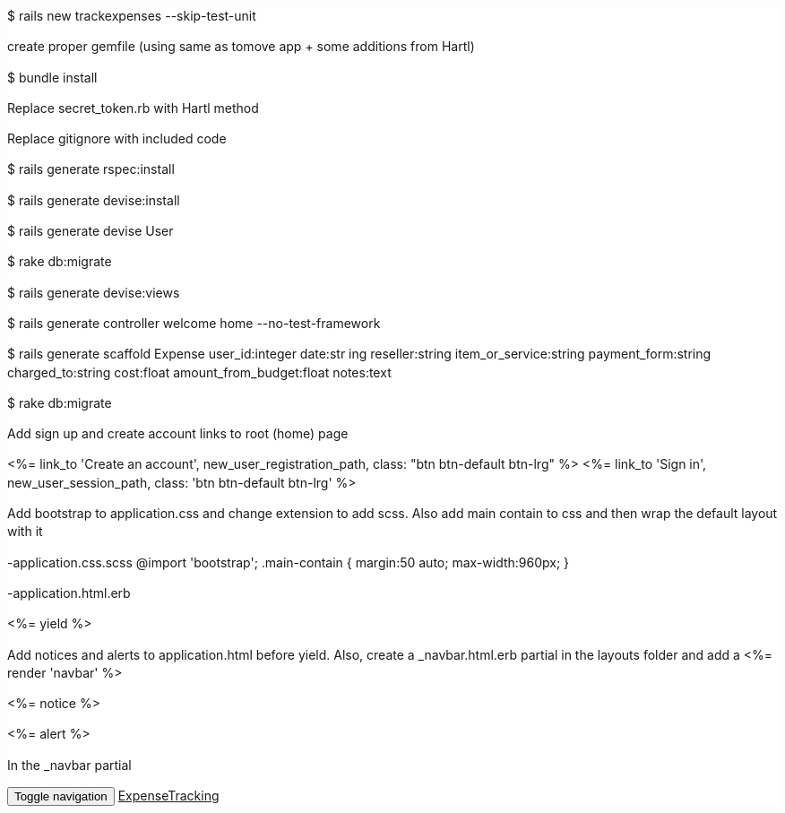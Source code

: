 $ rails new trackexpenses --skip-test-unit

create proper gemfile (using same as tomove app + some additions from Hartl)

$ bundle install

Replace secret_token.rb with Hartl method

Replace gitignore with included code

$ rails generate rspec:install

$ rails generate devise:install

$ rails generate devise User

$ rake db:migrate

$ rails generate devise:views

$ rails generate controller welcome home --no-test-framework

$ rails generate scaffold Expense user_id:integer date:str
ing reseller:string item_or_service:string payment_form:string charged_to:string cost:float amount_from_budget:float notes:text

$ rake db:migrate

Add sign up and create account links to root (home) page

<%= link_to 'Create an account', new_user_registration_path, class: "btn btn-default btn-lrg" %>
<%= link_to 'Sign in', new_user_session_path, class: 'btn btn-default btn-lrg' %>

Add bootstrap to application.css and change extension to add scss. Also add main contain to css and then wrap the default layout with it

-application.css.scss
@import 'bootstrap';
.main-contain {
      margin:50 auto;
      max-width:960px;
}

-application.html.erb

<div class="main-contain">
     <%= yield %>
</div>

Add notices and alerts to application.html before yield. Also, create a _navbar.html.erb partial in the layouts folder and add a 
          <%= render 'navbar' %>
          <p class="notice"><%= notice %></p>
          <p class="alert"><%= alert %></p>

In the _navbar partial

<nav class="navbar navbar-default navbar-fixed-top" role="navigation">
     <div class="container-fluid">
          <div class="navbar-header">
      <button type="button" class="navbar-toggle" data-toggle="collapse" data-target=".navbar-collapse">
        <span class="sr-only">Toggle navigation</span>
        <span class="icon-bar"></span>
        <span class="icon-bar"></span>
        <span class="icon-bar"></span>
      </button>
      <a class="navbar-brand" href="/">ExpenseTracking</a>
  </div>

